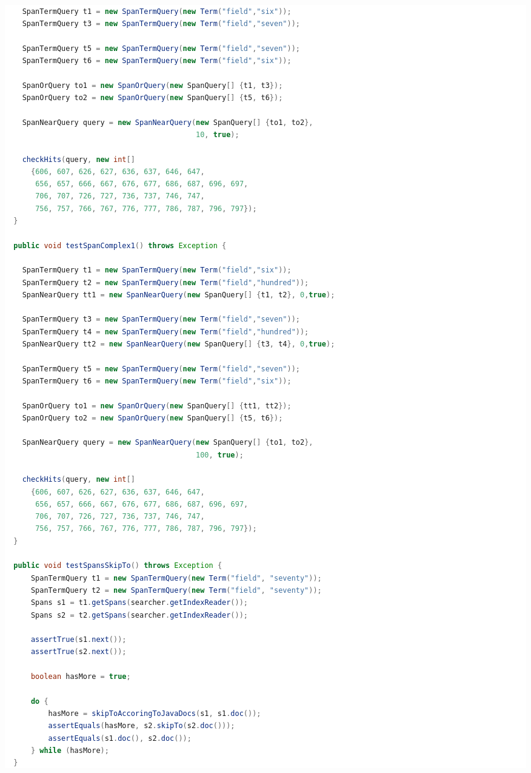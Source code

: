 ```java
    SpanTermQuery t1 = new SpanTermQuery(new Term("field","six"));
    SpanTermQuery t3 = new SpanTermQuery(new Term("field","seven"));
    
    SpanTermQuery t5 = new SpanTermQuery(new Term("field","seven"));
    SpanTermQuery t6 = new SpanTermQuery(new Term("field","six"));

    SpanOrQuery to1 = new SpanOrQuery(new SpanQuery[] {t1, t3});
    SpanOrQuery to2 = new SpanOrQuery(new SpanQuery[] {t5, t6});
    
    SpanNearQuery query = new SpanNearQuery(new SpanQuery[] {to1, to2},
                                            10, true);

    checkHits(query, new int[]
      {606, 607, 626, 627, 636, 637, 646, 647, 
       656, 657, 666, 667, 676, 677, 686, 687, 696, 697,
       706, 707, 726, 727, 736, 737, 746, 747, 
       756, 757, 766, 767, 776, 777, 786, 787, 796, 797});
  }

  public void testSpanComplex1() throws Exception {
      
    SpanTermQuery t1 = new SpanTermQuery(new Term("field","six"));
    SpanTermQuery t2 = new SpanTermQuery(new Term("field","hundred"));
    SpanNearQuery tt1 = new SpanNearQuery(new SpanQuery[] {t1, t2}, 0,true);

    SpanTermQuery t3 = new SpanTermQuery(new Term("field","seven"));
    SpanTermQuery t4 = new SpanTermQuery(new Term("field","hundred"));
    SpanNearQuery tt2 = new SpanNearQuery(new SpanQuery[] {t3, t4}, 0,true);
    
    SpanTermQuery t5 = new SpanTermQuery(new Term("field","seven"));
    SpanTermQuery t6 = new SpanTermQuery(new Term("field","six"));

    SpanOrQuery to1 = new SpanOrQuery(new SpanQuery[] {tt1, tt2});
    SpanOrQuery to2 = new SpanOrQuery(new SpanQuery[] {t5, t6});
    
    SpanNearQuery query = new SpanNearQuery(new SpanQuery[] {to1, to2},
                                            100, true);
    
    checkHits(query, new int[]
      {606, 607, 626, 627, 636, 637, 646, 647, 
       656, 657, 666, 667, 676, 677, 686, 687, 696, 697,
       706, 707, 726, 727, 736, 737, 746, 747, 
       756, 757, 766, 767, 776, 777, 786, 787, 796, 797});
  }
  
  public void testSpansSkipTo() throws Exception {
	  SpanTermQuery t1 = new SpanTermQuery(new Term("field", "seventy"));
	  SpanTermQuery t2 = new SpanTermQuery(new Term("field", "seventy"));
	  Spans s1 = t1.getSpans(searcher.getIndexReader());
	  Spans s2 = t2.getSpans(searcher.getIndexReader());
	  
	  assertTrue(s1.next());
	  assertTrue(s2.next());
	  
	  boolean hasMore = true;
	  
	  do {
		  hasMore = skipToAccoringToJavaDocs(s1, s1.doc());
		  assertEquals(hasMore, s2.skipTo(s2.doc()));
		  assertEquals(s1.doc(), s2.doc());
	  } while (hasMore);
  }

```